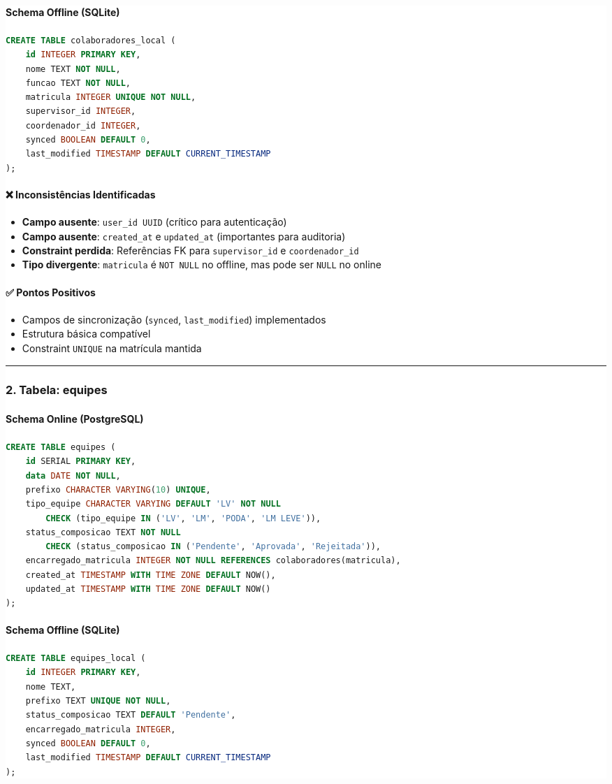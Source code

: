 #### Schema Offline (SQLite)
```sql
CREATE TABLE colaboradores_local (
    id INTEGER PRIMARY KEY,
    nome TEXT NOT NULL,
    funcao TEXT NOT NULL,
    matricula INTEGER UNIQUE NOT NULL,
    supervisor_id INTEGER,
    coordenador_id INTEGER,
    synced BOOLEAN DEFAULT 0,
    last_modified TIMESTAMP DEFAULT CURRENT_TIMESTAMP
);
```

#### ❌ **Inconsistências Identificadas**
- **Campo ausente**: `user_id UUID` (crítico para autenticação)
- **Campo ausente**: `created_at` e `updated_at` (importantes para auditoria)
- **Constraint perdida**: Referências FK para `supervisor_id` e `coordenador_id`
- **Tipo divergente**: `matricula` é `NOT NULL` no offline, mas pode ser `NULL` no online

#### ✅ **Pontos Positivos**
- Campos de sincronização (`synced`, `last_modified`) implementados
- Estrutura básica compatível
- Constraint `UNIQUE` na matrícula mantida

---

### 2. **Tabela: equipes**

#### Schema Online (PostgreSQL)
```sql
CREATE TABLE equipes (
    id SERIAL PRIMARY KEY,
    data DATE NOT NULL,
    prefixo CHARACTER VARYING(10) UNIQUE,
    tipo_equipe CHARACTER VARYING DEFAULT 'LV' NOT NULL 
        CHECK (tipo_equipe IN ('LV', 'LM', 'PODA', 'LM LEVE')),
    status_composicao TEXT NOT NULL 
        CHECK (status_composicao IN ('Pendente', 'Aprovada', 'Rejeitada')),
    encarregado_matricula INTEGER NOT NULL REFERENCES colaboradores(matricula),
    created_at TIMESTAMP WITH TIME ZONE DEFAULT NOW(),
    updated_at TIMESTAMP WITH TIME ZONE DEFAULT NOW()
);
```

#### Schema Offline (SQLite)
```sql
CREATE TABLE equipes_local (
    id INTEGER PRIMARY KEY,
    nome TEXT,
    prefixo TEXT UNIQUE NOT NULL,
    status_composicao TEXT DEFAULT 'Pendente',
    encarregado_matricula INTEGER,
    synced BOOLEAN DEFAULT 0,
    last_modified TIMESTAMP DEFAULT CURRENT_TIMESTAMP
);
```
